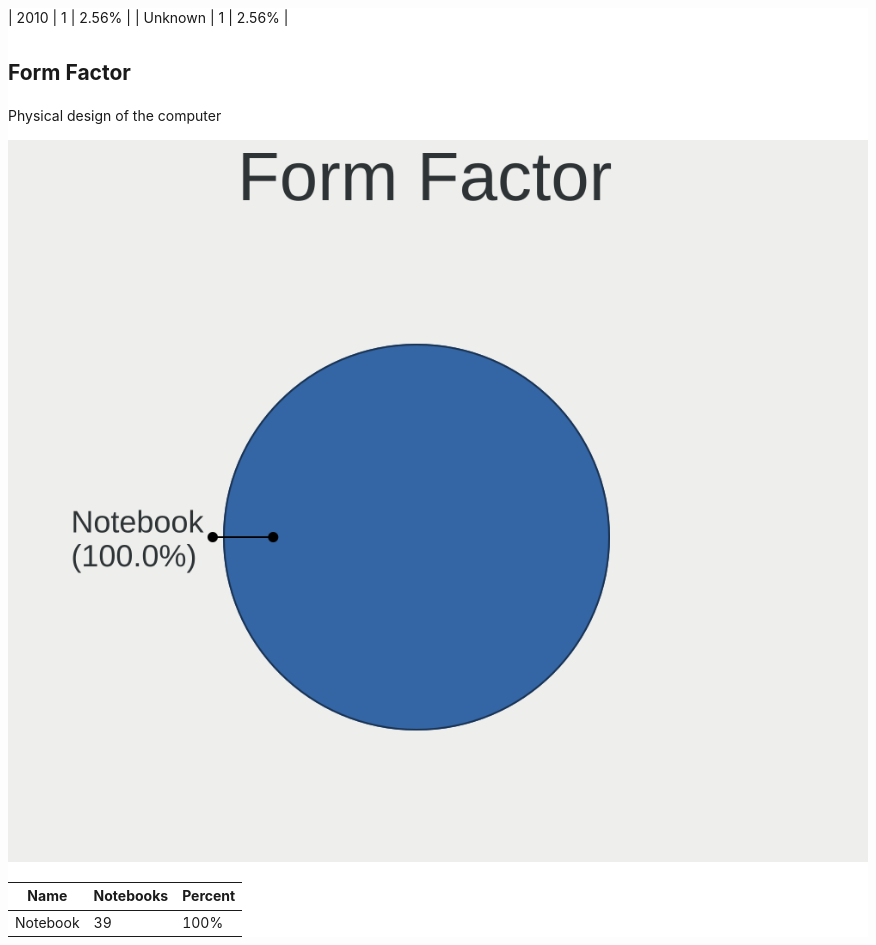 | 2010    | 1         | 2.56%   |
| Unknown | 1         | 2.56%   |

Form Factor
-----------

Physical design of the computer

![Form Factor](./images/pie_chart/node_formfactor.svg)


| Name     | Notebooks | Percent |
|----------|-----------|---------|
| Notebook | 39        | 100%    |
